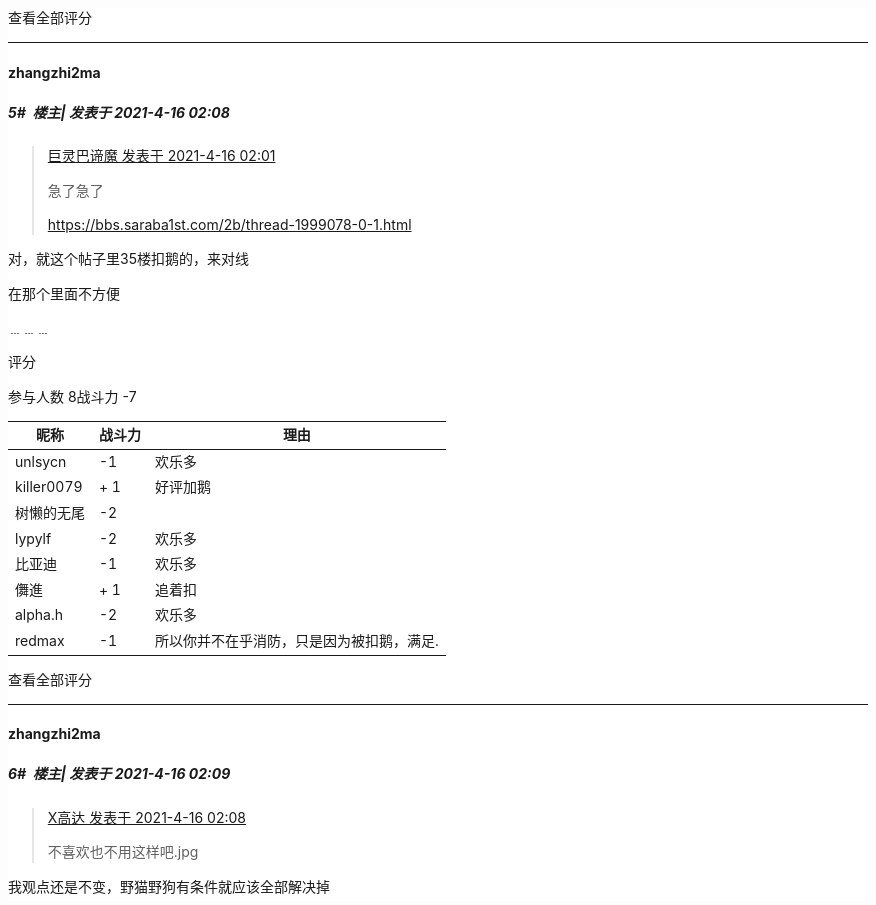 
查看全部评分


*****

####  zhangzhi2ma  
##### 5#         楼主| 发表于 2021-4-16 02:08


<blockquote><a href="httphttps://bbs.saraba1st.com/2b/forum.php?mod=redirect&amp;goto=findpost&amp;pid=50952838&amp;ptid=1999269" target="_blank">巨灵巴谛魔 发表于 2021-4-16 02:01</a>

急了急了


https://bbs.saraba1st.com/2b/thread-1999078-0-1.html</blockquote>
对，就这个帖子里35楼扣鹅的，来对线

在那个里面不方便


﹍﹍﹍

评分


 参与人数 8战斗力 -7

|昵称|战斗力|理由|
|----|---|---|
| unlsycn|-1|欢乐多|
| killer0079| + 1|好评加鹅|
| 树懒的无尾|-2||
| lypylf|-2|欢乐多|
| 比亚迪|-1|欢乐多|
| 儛進| + 1|追着扣|
| alpha.h|-2|欢乐多|
| redmax|-1|所以你并不在乎消防，只是因为被扣鹅，满足.|


查看全部评分


*****

####  zhangzhi2ma  
##### 6#         楼主| 发表于 2021-4-16 02:09


<blockquote><a href="httphttps://bbs.saraba1st.com/2b/forum.php?mod=redirect&amp;goto=findpost&amp;pid=50952854&amp;ptid=1999269" target="_blank">X高达 发表于 2021-4-16 02:08</a>

不喜欢也不用这样吧.jpg</blockquote>
我观点还是不变，野猫野狗有条件就应该全部解决掉
